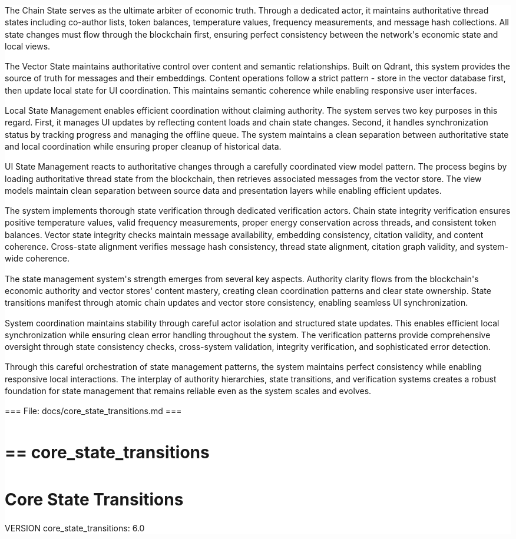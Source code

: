 The Chain State serves as the ultimate arbiter of economic truth. Through a dedicated actor, it maintains authoritative thread states including co-author lists, token balances, temperature values, frequency measurements, and message hash collections. All state changes must flow through the blockchain first, ensuring perfect consistency between the network's economic state and local views.

The Vector State maintains authoritative control over content and semantic relationships. Built on Qdrant, this system provides the source of truth for messages and their embeddings. Content operations follow a strict pattern - store in the vector database first, then update local state for UI coordination. This maintains semantic coherence while enabling responsive user interfaces.

Local State Management enables efficient coordination without claiming authority. The system serves two key purposes in this regard. First, it manages UI updates by reflecting content loads and chain state changes. Second, it handles synchronization status by tracking progress and managing the offline queue. The system maintains a clean separation between authoritative state and local coordination while ensuring proper cleanup of historical data.

UI State Management reacts to authoritative changes through a carefully coordinated view model pattern. The process begins by loading authoritative thread state from the blockchain, then retrieves associated messages from the vector store. The view models maintain clean separation between source data and presentation layers while enabling efficient updates.

The system implements thorough state verification through dedicated verification actors. Chain state integrity verification ensures positive temperature values, valid frequency measurements, proper energy conservation across threads, and consistent token balances. Vector state integrity checks maintain message availability, embedding consistency, citation validity, and content coherence. Cross-state alignment verifies message hash consistency, thread state alignment, citation graph validity, and system-wide coherence.

The state management system's strength emerges from several key aspects. Authority clarity flows from the blockchain's economic authority and vector stores' content mastery, creating clean coordination patterns and clear state ownership. State transitions manifest through atomic chain updates and vector store consistency, enabling seamless UI synchronization.

System coordination maintains stability through careful actor isolation and structured state updates. This enables efficient local synchronization while ensuring clean error handling throughout the system. The verification patterns provide comprehensive oversight through state consistency checks, cross-system validation, integrity verification, and sophisticated error detection.

Through this careful orchestration of state management patterns, the system maintains perfect consistency while enabling responsive local interactions. The interplay of authority hierarchies, state transitions, and verification systems creates a robust foundation for state management that remains reliable even as the system scales and evolves.

=== File: docs/core_state_transitions.md ===



==
core_state_transitions
==


# Core State Transitions

VERSION core_state_transitions: 6.0
